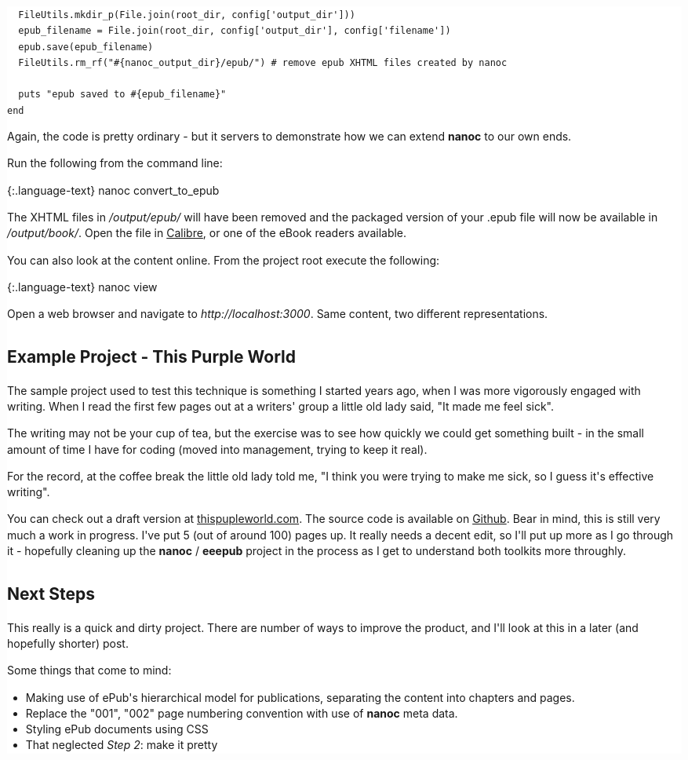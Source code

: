       FileUtils.mkdir_p(File.join(root_dir, config['output_dir']))
      epub_filename = File.join(root_dir, config['output_dir'], config['filename'])
      epub.save(epub_filename)
      FileUtils.rm_rf("#{nanoc_output_dir}/epub/") # remove epub XHTML files created by nanoc

      puts "epub saved to #{epub_filename}"
    end


Again, the code is pretty ordinary - but it servers to demonstrate how we can extend **nanoc** to our own ends.

Run the following from the command line:

{:.language-text}
    nanoc convert_to_epub

The XHTML files in */output/epub/* will have been removed and the packaged version of your .epub file will now be available in */output/book/*. Open the file in [Calibre](http://calibre-ebook.com), or one of the eBook readers available.

You can also look at the content online. From the project root execute the following:

{:.language-text}
    nanoc view

Open a web browser and navigate to *http://localhost:3000*.
Same content, two different representations.

Example Project - This Purple World
-----------------------------------

The sample project used to test this technique is something I started years ago, when I was more vigorously engaged with writing. When I read the first few pages out at a writers' group a little old lady said, "It made me feel sick".

The writing may not be your cup of tea, but the exercise was to see how quickly we could get something built - in the small amount of time I have for coding (moved into management, trying to keep it real).

For the record, at the coffee break the little old lady told me, "I think you were trying to make me sick, so I guess it's effective writing".

You can check out a draft version at [thispupleworld.com](http://thispurpleworld.com). The source code is available on [Github](https://github.com/ferrisoxide/this-purple-world). Bear in mind, this is still very much a work in progress. I've put 5 (out of around 100) pages up. It really needs a decent edit, so I'll put up more as I go through it - hopefully cleaning up the **nanoc** / **eeepub** project in the process as I get to understand both toolkits more throughly.

Next Steps
----------

This really is a quick and dirty project. There are number of ways to improve the product, and I'll look at this in a later (and hopefully shorter) post.

Some things that come to mind:

* Making use of ePub's hierarchical model for publications, separating the content into chapters and pages.
* Replace the "001", "002" page numbering convention with use of **nanoc** meta data.
* Styling ePub documents using CSS
* That neglected *Step 2*: make it pretty


